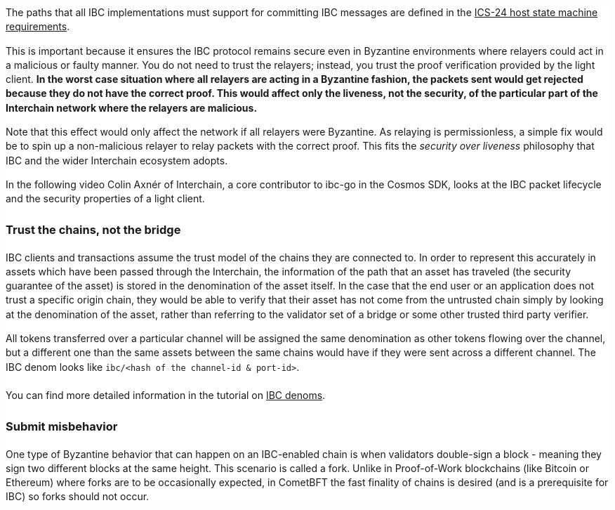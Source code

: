 <HighlightBox type="docs">

The paths that all IBC implementations must support for committing IBC messages are defined in the [ICS-24 host state machine requirements](https://github.com/cosmos/ibc/tree/master/spec/core/ics-024-host-requirements).

</HighlightBox>

This is important because it ensures the IBC protocol remains secure even in Byzantine environments where relayers could act in a malicious or faulty manner. You do not need to trust the relayers; instead, you trust the proof verification provided by the light client. **In the worst case situation where all relayers are acting in a Byzantine fashion, the packets sent would get rejected because they do not have the correct proof. This would affect only the liveness, not the security, of the particular part of the Interchain network where the relayers are malicious.**

Note that this effect would only affect the network if all relayers were Byzantine. As relaying is permissionless, a simple fix would be to spin up a non-malicious relayer to relay packets with the correct proof. This fits the _security over liveness_ philosophy that IBC and the wider Interchain ecosystem adopts.

<HighlightBox type="info">

In the following video Colin Axnér of Interchain, a core contributor to ibc-go in the Cosmos SDK, looks at the IBC packet lifecycle and the security properties of a light client.

<YoutubePlayer videoId="X5mPQrCLLWE"/>

</HighlightBox>

### Trust the chains, not the bridge

IBC clients and transactions assume the trust model of the chains they are connected to. In order to represent this accurately in assets which have been passed through the Interchain, the information of the path that an asset has traveled (the security guarantee of the asset) is stored in the denomination of the asset itself. In the case that the end user or an application does not trust a specific origin chain, they would be able to verify that their asset has not come from the untrusted chain simply by looking at the denomination of the asset, rather than referring to the validator set of a bridge or some other trusted third party verifier.

<HighlightBox type="info">

All tokens transferred over a particular channel will be assigned the same denomination as other tokens flowing over the channel, but a different one than the same assets between the same chains would have if they were sent across a different channel. The IBC denom looks like `ibc/<hash of the channel-id & port-id>`.
<br/><br/>
You can find more detailed information in the tutorial on [IBC denoms](../../tutorials/6-ibc-dev/index.md).

</HighlightBox>

### Submit misbehavior

One type of Byzantine behavior that can happen on an IBC-enabled chain is when validators double-sign a block - meaning they sign two different blocks at the same height. This scenario is called a fork. Unlike in Proof-of-Work blockchains (like Bitcoin or Ethereum) where forks are to be occasionally expected, in CometBFT the fast finality of chains is desired (and is a prerequisite for IBC) so forks should not occur.
